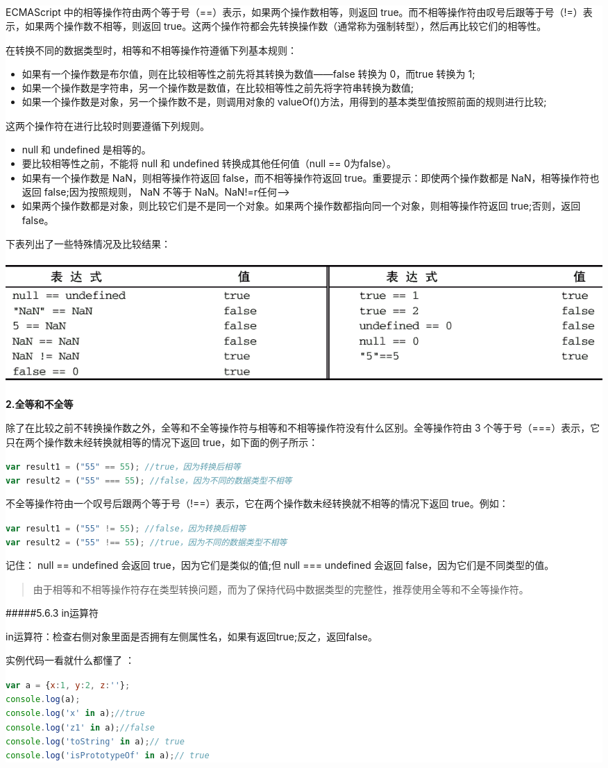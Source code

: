 ECMAScript 中的相等操作符由两个等于号（==）表示，如果两个操作数相等，则返回 true。而不相等操作符由叹号后跟等于号（!=）表示，如果两个操作数不相等，则返回 true。这两个操作符都会先转换操作数（通常称为强制转型），然后再比较它们的相等性。

在转换不同的数据类型时，相等和不相等操作符遵循下列基本规则：

- 如果有一个操作数是布尔值，则在比较相等性之前先将其转换为数值——false 转换为 0，而true 转换为 1;
- 如果一个操作数是字符串，另一个操作数是数值，在比较相等性之前先将字符串转换为数值;
- 如果一个操作数是对象，另一个操作数不是，则调用对象的 valueOf()方法，用得到的基本类型值按照前面的规则进行比较;

这两个操作符在进行比较时则要遵循下列规则。

- null 和 undefined 是相等的。
- 要比较相等性之前，不能将 null 和 undefined 转换成其他任何值（null == 0为false）。
- 如果有一个操作数是 NaN，则相等操作符返回 false，而不相等操作符返回 true。重要提示：即使两个操作数都是 NaN，相等操作符也返回 false;因为按照规则， NaN 不等于 NaN。NaN!=r任何-->
- 如果两个操作数都是对象，则比较它们是不是同一个对象。如果两个操作数都指向同一个对象，则相等操作符返回 true;否则，返回 false。

下表列出了一些特殊情况及比较结果：

![相等不相等特例](./图片/xiangdeng.png)



**2.全等和不全等** 

除了在比较之前不转换操作数之外，全等和不全等操作符与相等和不相等操作符没有什么区别。全等操作符由 3 个等于号（===）表示，它只在两个操作数未经转换就相等的情况下返回 true，如下面的例子所示：

```js
var result1 = ("55" == 55); //true，因为转换后相等
var result2 = ("55" === 55); //false，因为不同的数据类型不相等
```

不全等操作符由一个叹号后跟两个等于号（!==）表示，它在两个操作数未经转换就不相等的情况下返回 true。例如：

```js
var result1 = ("55" != 55); //false，因为转换后相等
var result2 = ("55" !== 55); //true，因为不同的数据类型不相等
```

记住： null == undefined 会返回 true，因为它们是类似的值;但 null === undefined 会返回 false，因为它们是不同类型的值。

> 由于相等和不相等操作符存在类型转换问题，而为了保持代码中数据类型的完整性，推荐使用全等和不全等操作符。



#####5.6.3 in运算符 

in运算符：检查右侧对象里面是否拥有左侧属性名，如果有返回true;反之，返回false。

实例代码一看就什么都懂了 ：

```js
var a = {x:1, y:2, z:''};
console.log(a);
console.log('x' in a);//true
console.log('z1' in a);//false
console.log('toString' in a);// true
console.log('isPrototypeOf' in a);// true
```
